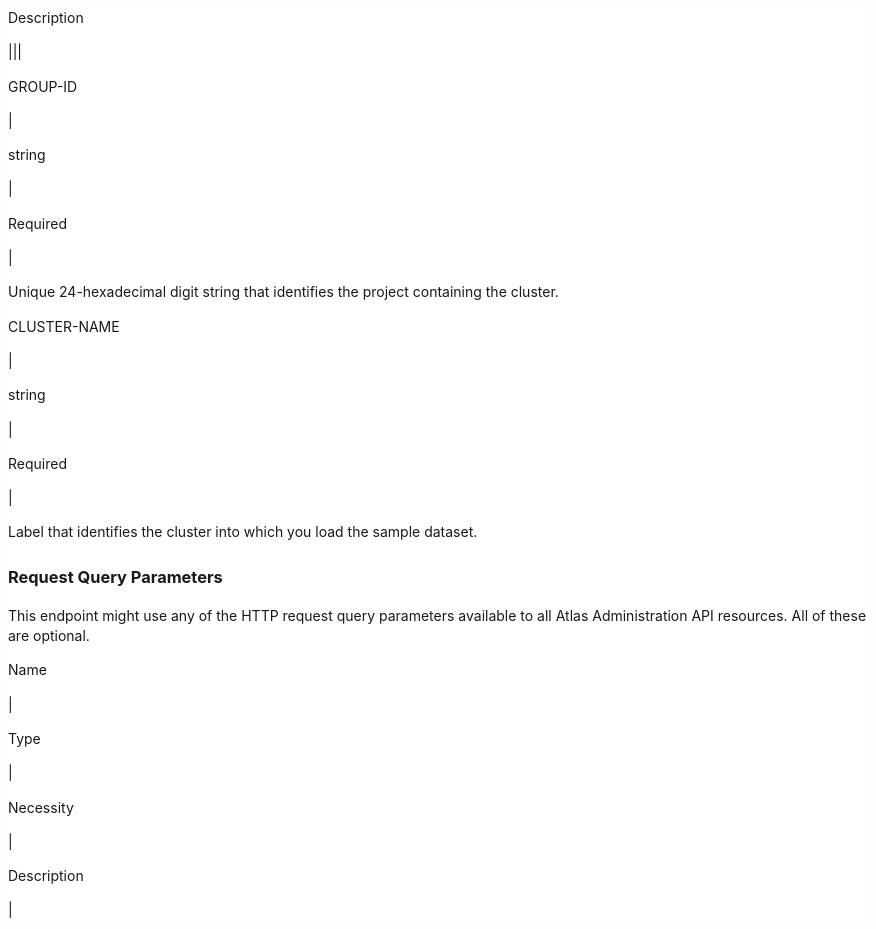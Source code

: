Description  
  
|||  
  
GROUP-ID

|

string

|

Required

|

Unique 24-hexadecimal digit string that identifies the project containing the
cluster.  
  
CLUSTER-NAME

|

string

|

Required

|

Label that identifies the cluster into which you load the sample dataset.  
  
### Request Query Parameters

This endpoint might use any of the HTTP request query parameters available to
all Atlas Administration API resources. All of these are optional.

Name

|

Type

|

Necessity

|

Description

|
